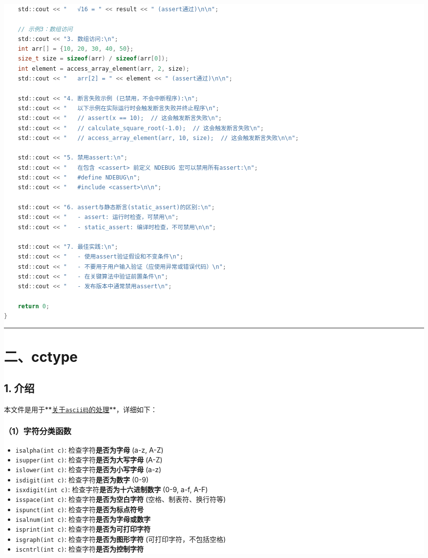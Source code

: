 ```c
    std::cout << "   √16 = " << result << " (assert通过)\n\n";
    
    // 示例3：数组访问
    std::cout << "3. 数组访问:\n";
    int arr[] = {10, 20, 30, 40, 50};
    size_t size = sizeof(arr) / sizeof(arr[0]);
    int element = access_array_element(arr, 2, size);
    std::cout << "   arr[2] = " << element << " (assert通过)\n\n";
    
    std::cout << "4. 断言失败示例 (已禁用，不会中断程序):\n";
    std::cout << "   以下示例在实际运行时会触发断言失败并终止程序\n";
    std::cout << "   // assert(x == 10);  // 这会触发断言失败\n";
    std::cout << "   // calculate_square_root(-1.0);  // 这会触发断言失败\n";
    std::cout << "   // access_array_element(arr, 10, size);  // 这会触发断言失败\n\n";
    
    std::cout << "5. 禁用assert:\n";
    std::cout << "   在包含 <cassert> 前定义 NDEBUG 宏可以禁用所有assert:\n";
    std::cout << "   #define NDEBUG\n";
    std::cout << "   #include <cassert>\n\n";
    
    std::cout << "6. assert与静态断言(static_assert)的区别:\n";
    std::cout << "   - assert: 运行时检查，可禁用\n";
    std::cout << "   - static_assert: 编译时检查，不可禁用\n\n";
    
    std::cout << "7. 最佳实践:\n";
    std::cout << "   - 使用assert验证假设和不变条件\n";
    std::cout << "   - 不要用于用户输入验证（应使用异常或错误代码）\n";
    std::cout << "   - 在关键算法中验证前置条件\n";
    std::cout << "   - 发布版本中通常禁用assert\n";
    
    return 0;
}
```

------



# 二、cctype

## 1. 介绍

本文件是用于**<u>关于`ascii码`的处理</u>**，详细如下：

### （1）字符分类函数

- `isalpha(int c)`: 检查字符**是否为字母** (a-z, A-Z)
- `isupper(int c)`: 检查字符**是否为大写字母** (A-Z)
- `islower(int c)`: 检查字符**是否为小写字母** (a-z)
- `isdigit(int c)`: 检查字符**是否为数字** (0-9)
- `isxdigit(int c)`: 检查字符**是否为十六进制数字** (0-9, a-f, A-F)
- `isspace(int c)`: 检查字符**是否为空白字符** (空格、制表符、换行符等)
- `ispunct(int c)`: 检查字符**是否为标点符号**
- `isalnum(int c)`: 检查字符**是否为字母或数字**
- `isprint(int c)`: 检查字符**是否为可打印字符**
- `isgraph(int c)`: 检查字符**是否为图形字符** (可打印字符，不包括空格)
- `iscntrl(int c)`: 检查字符**是否为控制字符**
